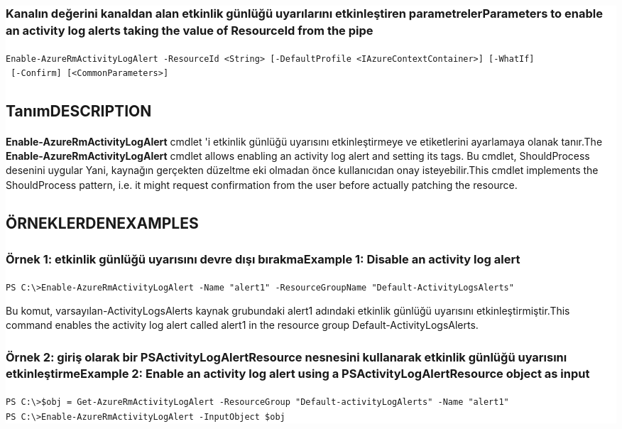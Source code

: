 ### <span data-ttu-id="2d3c1-107">Kanalın değerini kanaldan alan etkinlik günlüğü uyarılarını etkinleştiren parametreler</span><span class="sxs-lookup"><span data-stu-id="2d3c1-107">Parameters to enable an activity log alerts taking the value of ResourceId from the pipe</span></span>
```
Enable-AzureRmActivityLogAlert -ResourceId <String> [-DefaultProfile <IAzureContextContainer>] [-WhatIf]
 [-Confirm] [<CommonParameters>]
```

## <span data-ttu-id="2d3c1-108">Tanım</span><span class="sxs-lookup"><span data-stu-id="2d3c1-108">DESCRIPTION</span></span>
<span data-ttu-id="2d3c1-109">**Enable-AzureRmActivityLogAlert** cmdlet 'i etkinlik günlüğü uyarısını etkinleştirmeye ve etiketlerini ayarlamaya olanak tanır.</span><span class="sxs-lookup"><span data-stu-id="2d3c1-109">The **Enable-AzureRmActivityLogAlert** cmdlet allows enabling an activity log alert and setting its tags.</span></span>
<span data-ttu-id="2d3c1-110">Bu cmdlet, ShouldProcess desenini uygular Yani, kaynağın gerçekten düzeltme eki olmadan önce kullanıcıdan onay isteyebilir.</span><span class="sxs-lookup"><span data-stu-id="2d3c1-110">This cmdlet implements the ShouldProcess pattern, i.e. it might request confirmation from the user before actually patching the resource.</span></span>

## <span data-ttu-id="2d3c1-111">ÖRNEKLERDEN</span><span class="sxs-lookup"><span data-stu-id="2d3c1-111">EXAMPLES</span></span>

### <span data-ttu-id="2d3c1-112">Örnek 1: etkinlik günlüğü uyarısını devre dışı bırakma</span><span class="sxs-lookup"><span data-stu-id="2d3c1-112">Example 1: Disable an activity log alert</span></span>
```
PS C:\>Enable-AzureRmActivityLogAlert -Name "alert1" -ResourceGroupName "Default-ActivityLogsAlerts"
```

<span data-ttu-id="2d3c1-113">Bu komut, varsayılan-ActivityLogsAlerts kaynak grubundaki alert1 adındaki etkinlik günlüğü uyarısını etkinleştirmiştir.</span><span class="sxs-lookup"><span data-stu-id="2d3c1-113">This command enables the activity log alert called alert1 in the resource group Default-ActivityLogsAlerts.</span></span>

### <span data-ttu-id="2d3c1-114">Örnek 2: giriş olarak bir PSActivityLogAlertResource nesnesini kullanarak etkinlik günlüğü uyarısını etkinleştirme</span><span class="sxs-lookup"><span data-stu-id="2d3c1-114">Example 2: Enable an activity log alert using a PSActivityLogAlertResource object as input</span></span>
```
PS C:\>$obj = Get-AzureRmActivityLogAlert -ResourceGroup "Default-activityLogAlerts" -Name "alert1"
PS C:\>Enable-AzureRmActivityLogAlert -InputObject $obj
```
